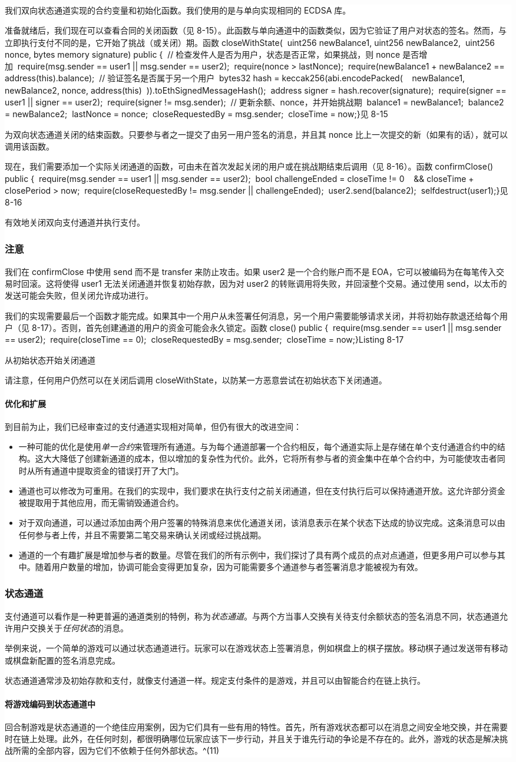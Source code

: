 我们双向状态通道实现的合约变量和初始化函数。我们使用的是与单向实现相同的 ECDSA 库。

准备就绪后，我们现在可以查看合同的关闭函数（见 8-15）。此函数与单向通道中的函数类似，因为它验证了用户对状态的签名。然而，与立即执行支付不同的是，它开始了挑战（或关闭）期。函数 closeWithState(  uint256 newBalance1, uint256 newBalance2,  uint256 nonce, bytes memory signature) public {  // 检查发件人是否为用户，状态是否正常，如果挑战，则 nonce 是否增加  require(msg.sender == user1 || msg.sender == user2);  require(nonce > lastNonce);  require(newBalance1 + newBalance2 == address(this).balance);  // 验证签名是否属于另一个用户  bytes32 hash = keccak256(abi.encodePacked(    newBalance1, newBalance2, nonce, address(this)  )).toEthSignedMessageHash();  address signer = hash.recover(signature);  require(signer == user1 || signer == user2);  require(signer != msg.sender);  // 更新余额、nonce，并开始挑战期  balance1 = newBalance1;  balance2 = newBalance2;  lastNonce = nonce;  closeRequestedBy = msg.sender;  closeTime = now;}见 8-15

为双向状态通道关闭的结束函数。只要参与者之一提交了由另一用户签名的消息，并且其 nonce 比上一次提交的新（如果有的话），就可以调用该函数。

现在，我们需要添加一个实际关闭通道的函数，可由未在首次发起关闭的用户或在挑战期结束后调用（见 8-16）。函数 confirmClose() public {  require(msg.sender == user1 || msg.sender == user2);  bool challengeEnded = closeTime != 0    && closeTime + closePeriod > now;  require(closeRequestedBy != msg.sender || challengeEnded);  user2.send(balance2);  selfdestruct(user1);}见 8-16

有效地关闭双向支付通道并执行支付。

### 注意

我们在 confirmClose 中使用 send 而不是 transfer 来防止攻击。如果 user2 是一个合约账户而不是 EOA，它可以被编码为在每笔传入交易时回滚。这将使得 user1 无法关闭通道并恢复初始存款，因为对 user2 的转账调用将失败，并回滚整个交易。通过使用 send，以太币的发送可能会失败，但关闭允许成功进行。

我们的实现需要最后一个函数才能完成。如果其中一个用户从未签署任何消息，另一个用户需要能够请求关闭，并将初始存款退还给每个用户（见 8-17）。否则，首先创建通道的用户的资金可能会永久锁定。函数 close() public {  require(msg.sender == user1 || msg.sender == user2);  require(closeTime == 0);  closeRequestedBy = msg.sender;  closeTime = now;}Listing 8-17

从初始状态开始关闭通道

请注意，任何用户仍然可以在关闭后调用 closeWithState，以防某一方恶意尝试在初始状态下关闭通道。

#### 优化和扩展

到目前为止，我们已经审查过的支付通道实现相对简单，但仍有很大的改进空间：

+   一种可能的优化是使用*单一合约*来管理所有通道。与为每个通道部署一个合约相反，每个通道实际上是存储在单个支付通道合约中的结构。这大大降低了创建新通道的成本，但以增加的复杂性为代价。此外，它将所有参与者的资金集中在单个合约中，为可能使攻击者同时从所有通道中提取资金的错误打开了大门。

+   通道也可以修改为可重用。在我们的实现中，我们要求在执行支付之前关闭通道，但在支付执行后可以保持通道开放。这允许部分资金被提取用于其他应用，而无需销毁通道合约。

+   对于双向通道，可以通过添加由两个用户签署的特殊消息来优化通道关闭，该消息表示在某个状态下达成的协议完成。这条消息可以由任何参与者上传，并且不需要第二笔交易来确认关闭或经过挑战期。

+   通道的一个有趣扩展是增加参与者的数量。尽管在我们的所有示例中，我们探讨了具有两个成员的点对点通道，但更多用户可以参与其中。随着用户数量的增加，协调可能会变得更加复杂，因为可能需要多个通道参与者签署消息才能被视为有效。

### 状态通道

支付通道可以看作是一种更普遍的通道类别的特例，称为*状态通道*。与两个方当事人交换有关待支付余额状态的签名消息不同，状态通道允许用户交换关于*任何状态*的消息。

举例来说，一个简单的游戏可以通过状态通道进行。玩家可以在游戏状态上签署消息，例如棋盘上的棋子摆放。移动棋子通过发送带有移动或棋盘新配置的签名消息完成。

状态通道通常涉及初始存款和支付，就像支付通道一样。规定支付条件的是游戏，并且可以由智能合约在链上执行。

#### 将游戏编码到状态通道中

回合制游戏是状态通道的一个绝佳应用案例，因为它们具有一些有用的特性。首先，所有游戏状态都可以在消息之间安全地交换，并在需要时在链上处理。此外，在任何时刻，都很明确哪位玩家应该下一步行动，并且关于谁先行动的争论是不存在的。此外，游戏的状态是解决挑战所需的全部内容，因为它们不依赖于任何外部状态。^(11)
